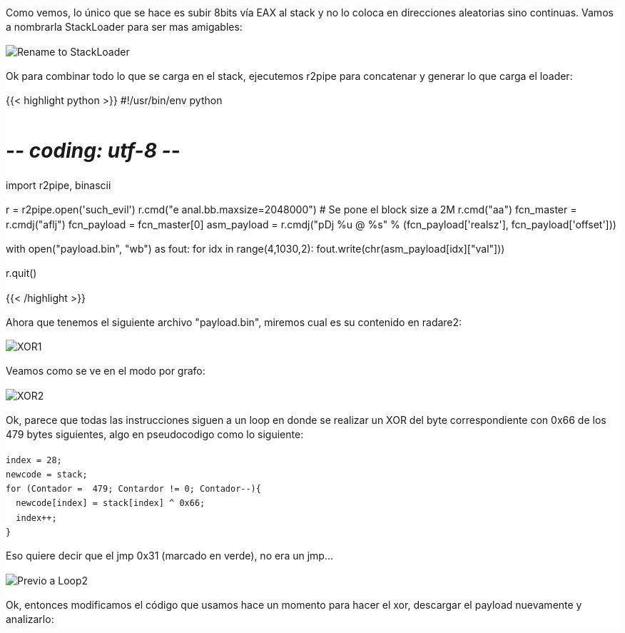 Como vemos, lo único que se hace es subir 8bits vía EAX al stack y no lo coloca en direcciones aleatorias sino continuas. Vamos a nombrarla StackLoader para ser mas amigables:

![Rename to StackLoader](/img/flareon2014-c3/stackloader.png)

Ok para combinar todo lo que se carga en el stack, ejecutemos r2pipe para concatenar y generar lo que carga el loader:

{{< highlight python >}}
#!/usr/bin/env python
# -*- coding: utf-8 -*-

import r2pipe, binascii

r = r2pipe.open('such_evil')
r.cmd("e anal.bb.maxsize=2048000") # Se pone el block size a 2M
r.cmd("aa")
fcn_master = r.cmdj("aflj")
fcn_payload = fcn_master[0]
asm_payload = r.cmdj("pDj %u @ %s" % (fcn_payload['realsz'], fcn_payload['offset']))

with open("payload.bin", "wb") as fout:
    for idx in range(4,1030,2):
        fout.write(chr(asm_payload[idx]["val"]))

r.quit()

{{< /highlight >}}

Ahora que tenemos el siguiente archivo "payload.bin", miremos cual es su contenido en radare2:

![XOR1](/img/flareon2014-c3/xorcode2.png)

Veamos como se ve en el modo por grafo:

![XOR2](/img/flareon2014-c3/xorcode1.png)

Ok, parece que todas las instrucciones siguen a un loop en donde se realizar un XOR del byte correspondiente con 0x66 de los 479 bytes siguientes, algo en pseudocodigo como lo siguiente:

``` text
index = 28;
newcode = stack;
for (Contador =  479; Contardor != 0; Contador--){
  newcode[index] = stack[index] ^ 0x66;
  index++;
}
```

Eso quiere decir que el jmp 0x31 (marcado en verde), no era un jmp...

![Previo a Loop2](/img/flareon2014-c3/preloop2.png)

Ok, entonces modificamos el código que usamos hace un momento para hacer el xor, descargar el payload nuevamente y analizarlo:


[c2c76e1c]: http://www.flare-on.com/files/2014_FLAREOn_Challenges.zip "Flare-On 2014"